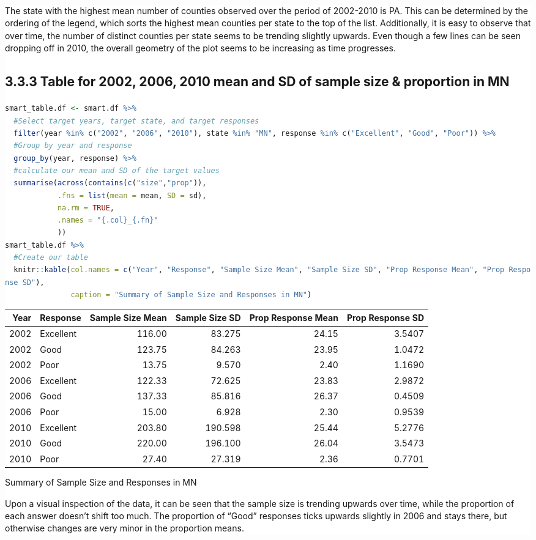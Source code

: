 The state with the highest mean number of counties observed over the
period of 2002-2010 is PA. This can be determined by the ordering of the
legend, which sorts the highest mean counties per state to the top of
the list. Additionally, it is easy to observe that over time, the number
of distinct counties per state seems to be trending slightly upwards.
Even though a few lines can be seen dropping off in 2010, the overall
geometry of the plot seems to be increasing as time progresses.  

## 3.3.3 Table for 2002, 2006, 2010 mean and SD of sample size & proportion in MN

``` r
smart_table.df <- smart.df %>%
  #Select target years, target state, and target responses
  filter(year %in% c("2002", "2006", "2010"), state %in% "MN", response %in% c("Excellent", "Good", "Poor")) %>%
  #Group by year and response
  group_by(year, response) %>%
  #calculate our mean and SD of the target values
  summarise(across(contains(c("size","prop")),
            .fns = list(mean = mean, SD = sd),
            na.rm = TRUE,
            .names = "{.col}_{.fn}"
            ))
smart_table.df %>%
  #Create our table
  knitr::kable(col.names = c("Year", "Response", "Sample Size Mean", "Sample Size SD", "Prop Response Mean", "Prop Response SD"),
               caption = "Summary of Sample Size and Responses in MN")
```

| Year | Response  | Sample Size Mean | Sample Size SD | Prop Response Mean | Prop Response SD |
|-----:|:----------|-----------------:|---------------:|-------------------:|-----------------:|
| 2002 | Excellent |           116.00 |         83.275 |              24.15 |           3.5407 |
| 2002 | Good      |           123.75 |         84.263 |              23.95 |           1.0472 |
| 2002 | Poor      |            13.75 |          9.570 |               2.40 |           1.1690 |
| 2006 | Excellent |           122.33 |         72.625 |              23.83 |           2.9872 |
| 2006 | Good      |           137.33 |         85.816 |              26.37 |           0.4509 |
| 2006 | Poor      |            15.00 |          6.928 |               2.30 |           0.9539 |
| 2010 | Excellent |           203.80 |        190.598 |              25.44 |           5.2776 |
| 2010 | Good      |           220.00 |        196.100 |              26.04 |           3.5473 |
| 2010 | Poor      |            27.40 |         27.319 |               2.36 |           0.7701 |

Summary of Sample Size and Responses in MN

Upon a visual inspection of the data, it can be seen that the sample
size is trending upwards over time, while the proportion of each answer
doesn’t shift too much. The proportion of “Good” responses ticks upwards
slightly in 2006 and stays there, but otherwise changes are very minor
in the proportion means.
